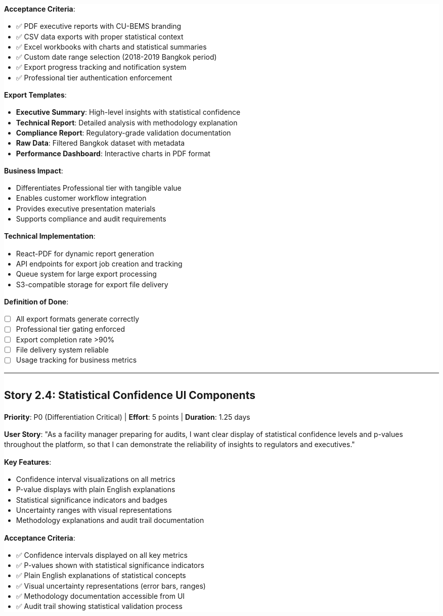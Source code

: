 **Acceptance Criteria**:
- ✅ PDF executive reports with CU-BEMS branding
- ✅ CSV data exports with proper statistical context
- ✅ Excel workbooks with charts and statistical summaries
- ✅ Custom date range selection (2018-2019 Bangkok period)
- ✅ Export progress tracking and notification system
- ✅ Professional tier authentication enforcement

**Export Templates**:
- **Executive Summary**: High-level insights with statistical confidence
- **Technical Report**: Detailed analysis with methodology explanation
- **Compliance Report**: Regulatory-grade validation documentation
- **Raw Data**: Filtered Bangkok dataset with metadata
- **Performance Dashboard**: Interactive charts in PDF format

**Business Impact**:
- Differentiates Professional tier with tangible value
- Enables customer workflow integration
- Provides executive presentation materials
- Supports compliance and audit requirements

**Technical Implementation**:
- React-PDF for dynamic report generation
- API endpoints for export job creation and tracking
- Queue system for large export processing
- S3-compatible storage for export file delivery

**Definition of Done**:
- [ ] All export formats generate correctly
- [ ] Professional tier gating enforced
- [ ] Export completion rate >90%
- [ ] File delivery system reliable
- [ ] Usage tracking for business metrics

---

## Story 2.4: Statistical Confidence UI Components
**Priority**: P0 (Differentiation Critical) | **Effort**: 5 points | **Duration**: 1.25 days

**User Story**: "As a facility manager preparing for audits, I want clear display of statistical confidence levels and p-values throughout the platform, so that I can demonstrate the reliability of insights to regulators and executives."

**Key Features**:
- Confidence interval visualizations on all metrics
- P-value displays with plain English explanations
- Statistical significance indicators and badges
- Uncertainty ranges with visual representations
- Methodology explanations and audit trail documentation

**Acceptance Criteria**:
- ✅ Confidence intervals displayed on all key metrics
- ✅ P-values shown with statistical significance indicators
- ✅ Plain English explanations of statistical concepts
- ✅ Visual uncertainty representations (error bars, ranges)
- ✅ Methodology documentation accessible from UI
- ✅ Audit trail showing statistical validation process
